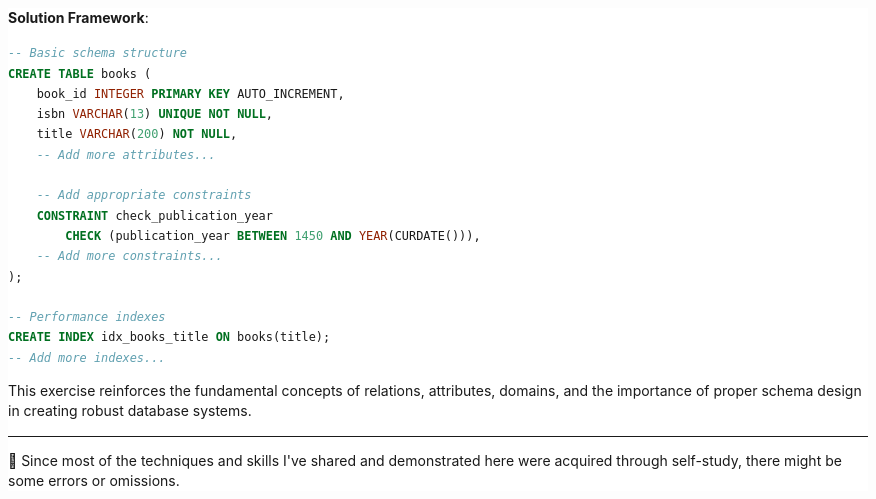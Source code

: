 **Solution Framework**:
```sql
-- Basic schema structure
CREATE TABLE books (
    book_id INTEGER PRIMARY KEY AUTO_INCREMENT,
    isbn VARCHAR(13) UNIQUE NOT NULL,
    title VARCHAR(200) NOT NULL,
    -- Add more attributes...
    
    -- Add appropriate constraints
    CONSTRAINT check_publication_year 
        CHECK (publication_year BETWEEN 1450 AND YEAR(CURDATE())),
    -- Add more constraints...
);

-- Performance indexes
CREATE INDEX idx_books_title ON books(title);
-- Add more indexes...
```

This exercise reinforces the fundamental concepts of relations, attributes, domains, and the importance of proper schema design in creating robust database systems.

---

📍 Since most of the techniques and skills I've shared and demonstrated here were acquired through self-study, there might be some errors or omissions.